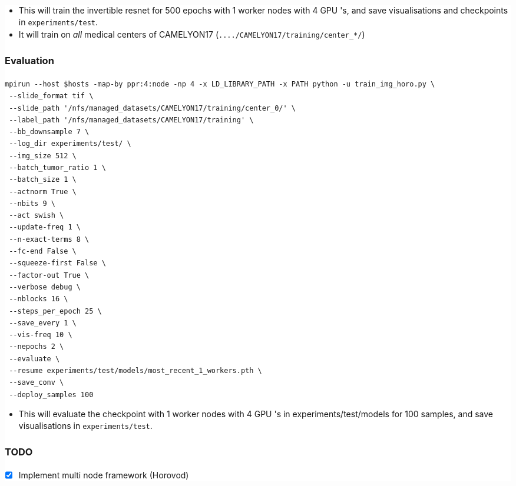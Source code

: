 - This will train the invertible resnet for 500 epochs with 1 worker nodes with 4 GPU 's, and save visualisations and checkpoints in `experiments/test`.
- It will train on _all_ medical centers of CAMELYON17 (`..../CAMELYON17/training/center_*/`)
    

### Evaluation
```
mpirun --host $hosts -map-by ppr:4:node -np 4 -x LD_LIBRARY_PATH -x PATH python -u train_img_horo.py \
 --slide_format tif \
 --slide_path '/nfs/managed_datasets/CAMELYON17/training/center_0/' \
 --label_path '/nfs/managed_datasets/CAMELYON17/training' \
 --bb_downsample 7 \
 --log_dir experiments/test/ \
 --img_size 512 \
 --batch_tumor_ratio 1 \
 --batch_size 1 \
 --actnorm True \
 --nbits 9 \
 --act swish \
 --update-freq 1 \
 --n-exact-terms 8 \
 --fc-end False \
 --squeeze-first False \
 --factor-out True \
 --verbose debug \
 --nblocks 16 \
 --steps_per_epoch 25 \
 --save_every 1 \
 --vis-freq 10 \
 --nepochs 2 \
 --evaluate \
 --resume experiments/test/models/most_recent_1_workers.pth \
 --save_conv \
 --deploy_samples 100 
```

- This will evaluate the checkpoint with 1 worker nodes with 4 GPU 's in experiments/test/models for 100 samples, and save visualisations in `experiments/test`.


### TODO
- [x] Implement multi node framework (Horovod)

